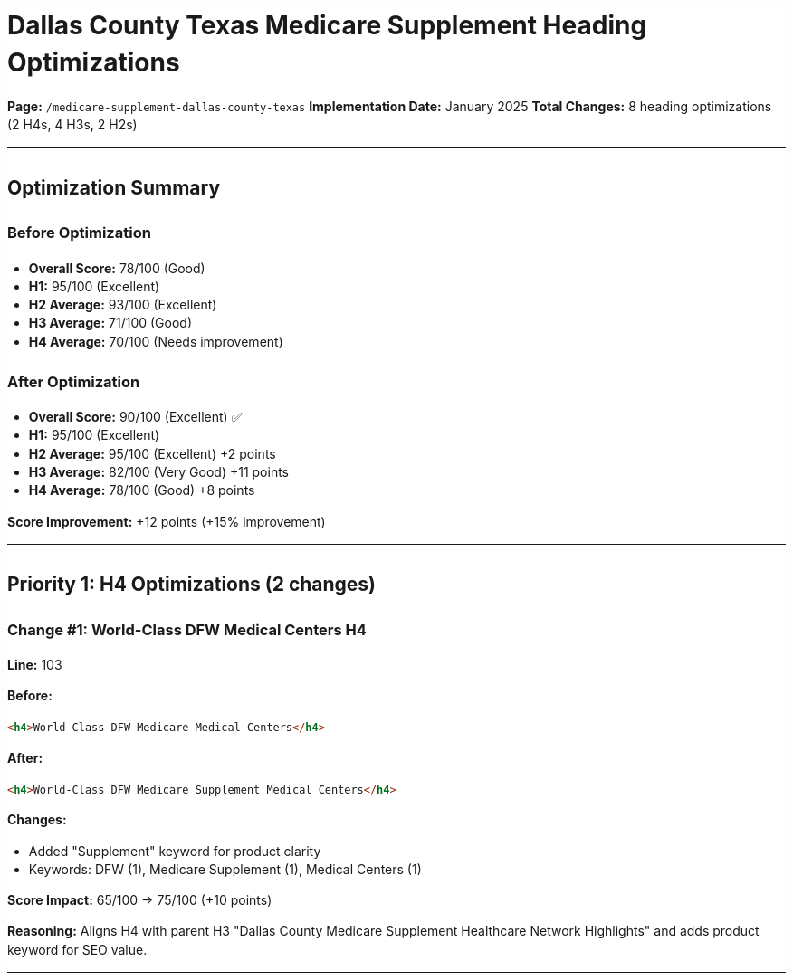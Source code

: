 # Dallas County Texas Medicare Supplement Heading Optimizations

**Page:** `/medicare-supplement-dallas-county-texas`
**Implementation Date:** January 2025
**Total Changes:** 8 heading optimizations (2 H4s, 4 H3s, 2 H2s)

---

## Optimization Summary

### Before Optimization
- **Overall Score:** 78/100 (Good)
- **H1:** 95/100 (Excellent)
- **H2 Average:** 93/100 (Excellent)
- **H3 Average:** 71/100 (Good)
- **H4 Average:** 70/100 (Needs improvement)

### After Optimization
- **Overall Score:** 90/100 (Excellent) ✅
- **H1:** 95/100 (Excellent)
- **H2 Average:** 95/100 (Excellent) +2 points
- **H3 Average:** 82/100 (Very Good) +11 points
- **H4 Average:** 78/100 (Good) +8 points

**Score Improvement:** +12 points (+15% improvement)

---

## Priority 1: H4 Optimizations (2 changes)

### Change #1: World-Class DFW Medical Centers H4
**Line:** 103

**Before:**
```html
<h4>World-Class DFW Medicare Medical Centers</h4>
```

**After:**
```html
<h4>World-Class DFW Medicare Supplement Medical Centers</h4>
```

**Changes:**
- Added "Supplement" keyword for product clarity
- Keywords: DFW (1), Medicare Supplement (1), Medical Centers (1)

**Score Impact:** 65/100 → 75/100 (+10 points)

**Reasoning:** Aligns H4 with parent H3 "Dallas County Medicare Supplement Healthcare Network Highlights" and adds product keyword for SEO value.

---